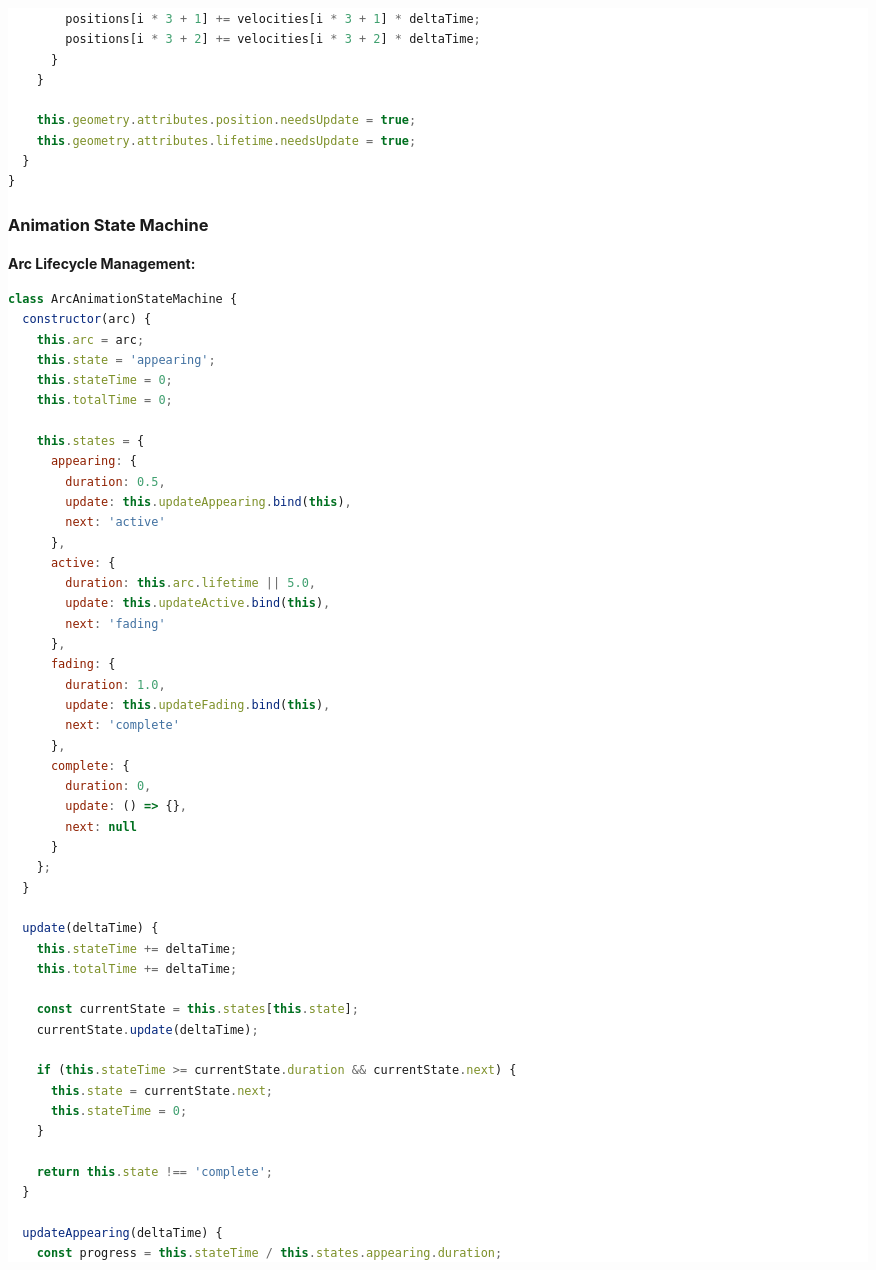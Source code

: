 ```javascript
        positions[i * 3 + 1] += velocities[i * 3 + 1] * deltaTime;
        positions[i * 3 + 2] += velocities[i * 3 + 2] * deltaTime;
      }
    }
    
    this.geometry.attributes.position.needsUpdate = true;
    this.geometry.attributes.lifetime.needsUpdate = true;
  }
}
```

### Animation State Machine

**Arc Lifecycle Management:**
```javascript
class ArcAnimationStateMachine {
  constructor(arc) {
    this.arc = arc;
    this.state = 'appearing';
    this.stateTime = 0;
    this.totalTime = 0;
    
    this.states = {
      appearing: {
        duration: 0.5,
        update: this.updateAppearing.bind(this),
        next: 'active'
      },
      active: {
        duration: this.arc.lifetime || 5.0,
        update: this.updateActive.bind(this),
        next: 'fading'
      },
      fading: {
        duration: 1.0,
        update: this.updateFading.bind(this),
        next: 'complete'
      },
      complete: {
        duration: 0,
        update: () => {},
        next: null
      }
    };
  }
  
  update(deltaTime) {
    this.stateTime += deltaTime;
    this.totalTime += deltaTime;
    
    const currentState = this.states[this.state];
    currentState.update(deltaTime);
    
    if (this.stateTime >= currentState.duration && currentState.next) {
      this.state = currentState.next;
      this.stateTime = 0;
    }
    
    return this.state !== 'complete';
  }
  
  updateAppearing(deltaTime) {
    const progress = this.stateTime / this.states.appearing.duration;
```